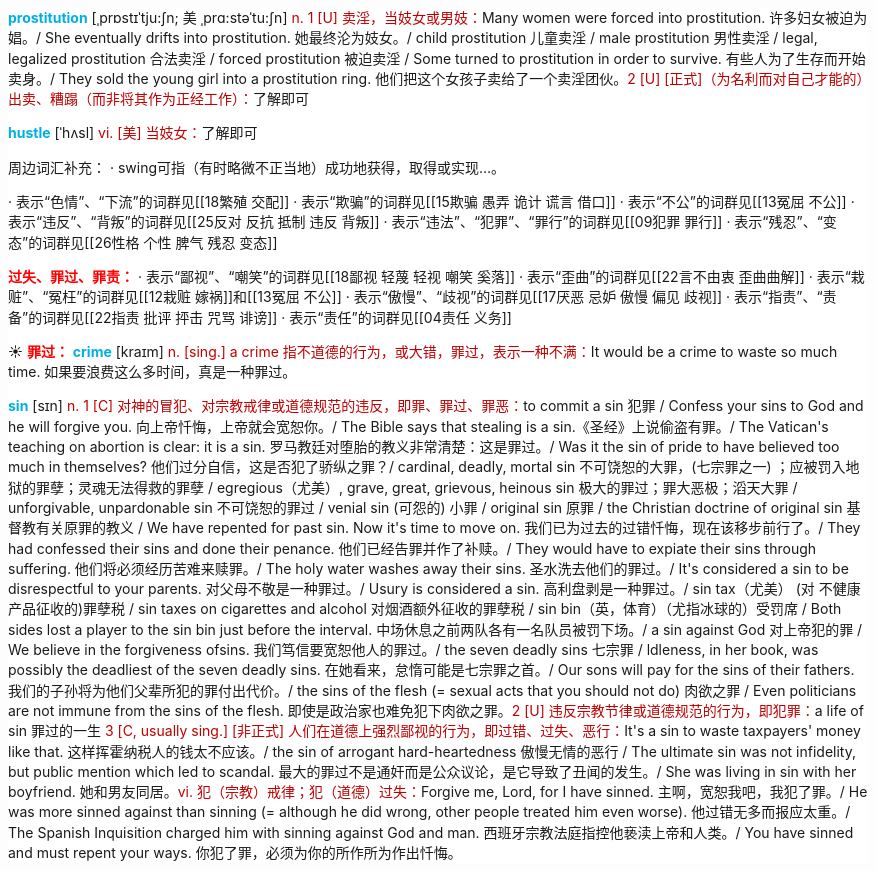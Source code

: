 <font color="sky blue">**prostitution**</font> [ˌprɒstɪˈtju:ʃn; 美 ˌprɑ:stəˈtu:ʃn]
<font color="#c00000">n. 1 [U] 卖淫，当妓女或男妓：</font>Many women were forced into prostitution. 许多妇女被迫为娼。/ She eventually drifts into prostitution. 她最终沦为妓女。/ child prostitution 儿童卖淫 / male prostitution 男性卖淫 / legal, legalized prostitution 合法卖淫 / forced prostitution 被迫卖淫 / Some turned to prostitution in order to survive. 有些人为了生存而开始卖身。/ They sold the young girl into a prostitution ring. 他们把这个女孩子卖给了一个卖淫团伙。<font color="#c00000">2 [U] [正式]（为名利而对自己才能的）出卖、糟蹋（而非将其作为正经工作）：</font>了解即可

<font color="sky blue">**hustle**</font> [ˈhʌsl]
<font color="#c00000">vi. [美] 当妓女：</font>了解即可

周边词汇补充：
· swing可指（有时略微不正当地）成功地获得，取得或实现…。

· 表示“色情”、“下流”的词群见[[18繁殖 交配]]
· 表示“欺骗”的词群见[[15欺骗 愚弄 诡计 谎言 借口]]
· 表示“不公”的词群见[[13冤屈 不公]]
· 表示“违反”、“背叛”的词群见[[25反对 反抗 抵制 违反 背叛]]
· 表示“违法”、“犯罪”、“罪行”的词群见[[09犯罪 罪行]]
· 表示“残忍”、“变态”的词群见[[26性格 个性 脾气 残忍 变态]]

<font color="red">**过失、罪过、罪责：**</font>
· 表示“鄙视”、“嘲笑”的词群见[[18鄙视 轻蔑 轻视 嘲笑 奚落]]
· 表示“歪曲”的词群见[[22言不由衷 歪曲曲解]]
· 表示“栽赃”、“冤枉”的词群见[[12栽赃 嫁祸]]和[[13冤屈 不公]]
· 表示“傲慢”、“歧视”的词群见[[17厌恶 忌妒 傲慢 偏见 歧视]]
· 表示“指责”、“责备”的词群见[[22指责 批评 抨击 咒骂 诽谤]]
· 表示“责任”的词群见[[04责任 义务]]

☀ <font color="red">**罪过：**</font>
<font color="sky blue">**crime**</font> [kraɪm] 
<font color="#c00000">n. [sing.] a crime 指不道德的行为，或大错，罪过，表示一种不满：</font>It would be a crime to waste so much time. 如果要浪费这么多时间，真是一种罪过。
           
<font color="sky blue">**sin**</font> [sɪn]
<font color="#c00000">n. 1 [C] 对神的冒犯、对宗教戒律或道德规范的违反，即罪、罪过、罪恶：</font>to commit a sin 犯罪 / Confess your sins to God and he will forgive you. 向上帝忏悔，上帝就会宽恕你。/ The Bible says that stealing is a sin.《圣经》上说偷盗有罪。/ The Vatican's teaching on abortion is clear: it is a sin. 罗马教廷对堕胎的教义非常清楚：这是罪过。/ Was it the sin of pride to have believed too much in themselves? 他们过分自信，这是否犯了骄纵之罪？/ cardinal, deadly, mortal sin 不可饶恕的大罪，(七宗罪之一) ；应被罚入地狱的罪孽；灵魂无法得救的罪孽 / egregious（尤美）, grave, great, grievous, heinous sin 极大的罪过；罪大恶极；滔天大罪 / unforgivable, unpardonable sin 不可饶恕的罪过 / venial sin (可怨的) 小罪 / original sin 原罪 / the Christian doctrine of original sin 基督教有关原罪的教义 / We have repented for past sin. Now it's time to move on. 我们已为过去的过错忏悔，现在该移步前行了。/ They had confessed their sins and done their penance. 他们已经告罪并作了补赎。/ They would have to expiate their sins through suffering. 他们将必须经历苦难来赎罪。/ The holy water washes away their sins. 圣水洗去他们的罪过。/ It's considered a sin to be disrespectful to your parents. 对父母不敬是一种罪过。/ Usury is considered a sin. 高利盘剥是一种罪过。/ sin tax（尤美） (对 不健康产品征收的)罪孽税 / sin taxes on cigarettes and alcohol 对烟酒额外征收的罪孽税 / sin bin（英，体育）（尤指冰球的）受罚席 / Both sides lost a player to the sin bin just before the interval. 中场休息之前两队各有一名队员被罚下场。/ a sin against God 对上帝犯的罪 / We believe in the forgiveness ofsins. 我们笃信要宽恕他人的罪过。/ the seven deadly sins 七宗罪 / ldleness, in her book, was possibly the deadliest of the seven deadly sins. 在她看来，怠惰可能是七宗罪之首。/ Our sons will pay for the sins of their fathers. 我们的子孙将为他们父辈所犯的罪付出代价。/ the sins of the flesh (= sexual acts that you should not do) 肉欲之罪 / Even politicians are not immune from the sins of the flesh. 即使是政治家也难免犯下肉欲之罪。<font color="#c00000">2 [U] 违反宗教节律或道德规范的行为，即犯罪：</font>a life of sin 罪过的一生 <font color="#c00000">3 [C, usually sing.] [非正式] 人们在道德上强烈鄙视的行为，即过错、过失、恶行：</font>It's a sin to waste taxpayers' money like that. 这样挥霍纳税人的钱太不应该。/ the sin of arrogant hard-heartedness 傲慢无情的恶行 / The ultimate sin was not infidelity, but public mention which led to scandal. 最大的罪过不是通奸而是公众议论，是它导致了丑闻的发生。/ She was living in sin with her boyfriend. 她和男友同居。<font color="#c00000">vi. 犯（宗教）戒律；犯（道德）过失：</font>Forgive me, Lord, for I have sinned. 主啊，宽恕我吧，我犯了罪。/ He was more sinned against than sinning (= although he did wrong, other people treated him even worse). 他过错无多而报应太重。/ The Spanish Inquisition charged him with sinning against God and man. 西班牙宗教法庭指控他亵渎上帝和人类。/ You have sinned and must repent your ways. 你犯了罪，必须为你的所作所为作出忏悔。
